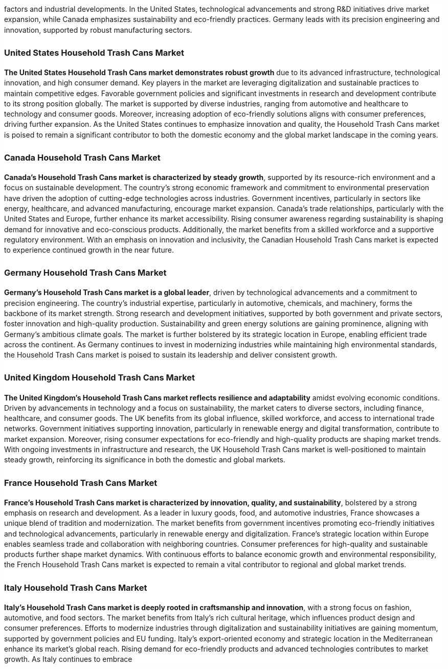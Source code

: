 factors and industrial developments. In the United States, technological advancements and strong R&amp;D initiatives drive market expansion, while Canada emphasizes sustainability and eco-friendly practices. Germany leads with its precision engineering and innovation, supported by robust manufacturing sectors.</span></em></p></blockquote><h3><strong>United States Household Trash Cans Market</strong></h3><p><strong>The United States Household Trash Cans market demonstrates robust growth</strong> due to its advanced infrastructure, technological innovation, and high consumer demand. Key players in the market are leveraging digitalization and sustainable practices to maintain competitive edges. Favorable government policies and significant investments in research and development contribute to its strong position globally. The market is supported by diverse industries, ranging from automotive and healthcare to technology and consumer goods. Moreover, increasing adoption of eco-friendly solutions aligns with consumer preferences, driving further expansion. As the United States continues to emphasize innovation and quality, the Household Trash Cans market is poised to remain a significant contributor to both the domestic economy and the global market landscape in the coming years.</p><h3><strong>Canada Household Trash Cans Market</strong></h3><p><strong>Canada&rsquo;s Household Trash Cans market is characterized by steady growth</strong>, supported by its resource-rich environment and a focus on sustainable development. The country&rsquo;s strong economic framework and commitment to environmental preservation have driven the adoption of cutting-edge technologies across industries. Government incentives, particularly in sectors like energy, healthcare, and advanced manufacturing, encourage market expansion. Canada&rsquo;s trade relationships, particularly with the United States and Europe, further enhance its market accessibility. Rising consumer awareness regarding sustainability is shaping demand for innovative and eco-conscious products. Additionally, the market benefits from a skilled workforce and a supportive regulatory environment. With an emphasis on innovation and inclusivity, the Canadian Household Trash Cans market is expected to experience continued growth in the near future.</p><h3><strong>Germany Household Trash Cans Market</strong></h3><p><strong>Germany&rsquo;s Household Trash Cans market is a global leader</strong>, driven by technological advancements and a commitment to precision engineering. The country&rsquo;s industrial expertise, particularly in automotive, chemicals, and machinery, forms the backbone of its market strength. Strong research and development initiatives, supported by both government and private sectors, foster innovation and high-quality production. Sustainability and green energy solutions are gaining prominence, aligning with Germany&rsquo;s ambitious climate goals. The market is further bolstered by its strategic location in Europe, enabling efficient trade across the continent. As Germany continues to invest in modernizing industries while maintaining high environmental standards, the Household Trash Cans market is poised to sustain its leadership and deliver consistent growth.</p><h3><strong>United Kingdom Household Trash Cans Market</strong></h3><p><strong>The United Kingdom&rsquo;s Household Trash Cans market reflects resilience and adaptability</strong> amidst evolving economic conditions. Driven by advancements in technology and a focus on sustainability, the market caters to diverse sectors, including finance, healthcare, and consumer goods. The UK benefits from its global influence, skilled workforce, and access to international trade networks. Government initiatives supporting innovation, particularly in renewable energy and digital transformation, contribute to market expansion. Moreover, rising consumer expectations for eco-friendly and high-quality products are shaping market trends. With ongoing investments in infrastructure and research, the UK Household Trash Cans market is well-positioned to maintain steady growth, reinforcing its significance in both the domestic and global markets.</p><h3><strong>France Household Trash Cans Market</strong></h3><p><strong>France&rsquo;s Household Trash Cans market is characterized by innovation, quality, and sustainability</strong>, bolstered by a strong emphasis on research and development. As a leader in luxury goods, food, and automotive industries, France showcases a unique blend of tradition and modernization. The market benefits from government incentives promoting eco-friendly initiatives and technological advancements, particularly in renewable energy and digitalization. France&rsquo;s strategic location within Europe enables seamless trade and collaboration with neighboring countries. Consumer preferences for high-quality and sustainable products further shape market dynamics. With continuous efforts to balance economic growth and environmental responsibility, the French Household Trash Cans market is expected to remain a vital contributor to regional and global market trends.</p><h3><strong>Italy Household Trash Cans Market</strong></h3><p><strong>Italy&rsquo;s Household Trash Cans market is deeply rooted in craftsmanship and innovation</strong>, with a strong focus on fashion, automotive, and food sectors. The market benefits from Italy&rsquo;s rich cultural heritage, which influences product design and consumer preferences. Efforts to modernize industries through digitalization and sustainability initiatives are gaining momentum, supported by government policies and EU funding. Italy&rsquo;s export-oriented economy and strategic location in the Mediterranean enhance its market&rsquo;s global reach. Rising demand for eco-friendly products and advanced technologies contributes to market growth. As Italy continues to embrace